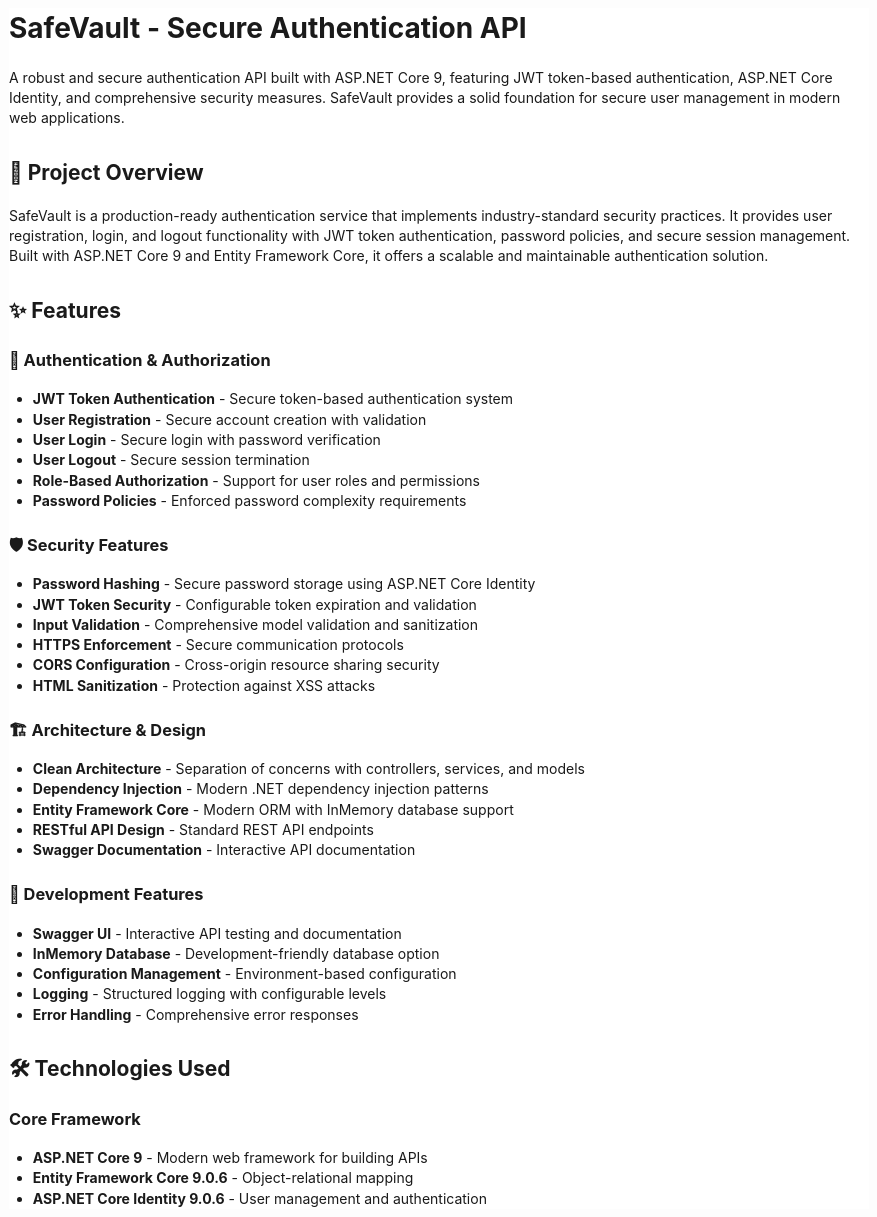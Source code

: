 # SafeVault - Secure Authentication API

A robust and secure authentication API built with ASP.NET Core 9, featuring JWT token-based authentication, ASP.NET Core Identity, and comprehensive security measures. SafeVault provides a solid foundation for secure user management in modern web applications.

## 🔐 Project Overview

SafeVault is a production-ready authentication service that implements industry-standard security practices. It provides user registration, login, and logout functionality with JWT token authentication, password policies, and secure session management. Built with ASP.NET Core 9 and Entity Framework Core, it offers a scalable and maintainable authentication solution.

## ✨ Features

### 🔑 Authentication & Authorization
- **JWT Token Authentication** - Secure token-based authentication system
- **User Registration** - Secure account creation with validation
- **User Login** - Secure login with password verification
- **User Logout** - Secure session termination
- **Role-Based Authorization** - Support for user roles and permissions
- **Password Policies** - Enforced password complexity requirements

### 🛡️ Security Features
- **Password Hashing** - Secure password storage using ASP.NET Core Identity
- **JWT Token Security** - Configurable token expiration and validation
- **Input Validation** - Comprehensive model validation and sanitization
- **HTTPS Enforcement** - Secure communication protocols
- **CORS Configuration** - Cross-origin resource sharing security
- **HTML Sanitization** - Protection against XSS attacks

### 🏗️ Architecture & Design
- **Clean Architecture** - Separation of concerns with controllers, services, and models
- **Dependency Injection** - Modern .NET dependency injection patterns
- **Entity Framework Core** - Modern ORM with InMemory database support
- **RESTful API Design** - Standard REST API endpoints
- **Swagger Documentation** - Interactive API documentation

### 🔧 Development Features
- **Swagger UI** - Interactive API testing and documentation
- **InMemory Database** - Development-friendly database option
- **Configuration Management** - Environment-based configuration
- **Logging** - Structured logging with configurable levels
- **Error Handling** - Comprehensive error responses

## 🛠️ Technologies Used

### Core Framework
- **ASP.NET Core 9** - Modern web framework for building APIs
- **Entity Framework Core 9.0.6** - Object-relational mapping
- **ASP.NET Core Identity 9.0.6** - User management and authentication
